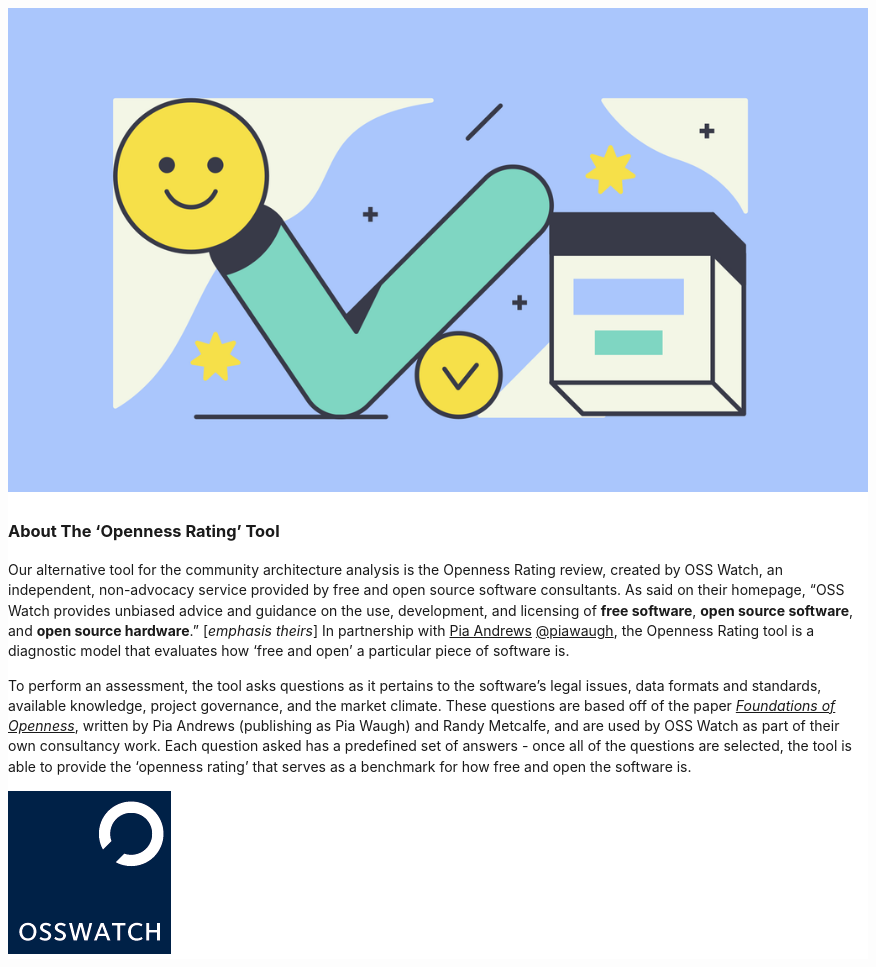 ![Abstract image representing successful thoughts.](/images/posts/commarchreport/abstract-order-complete.png)

### About The ‘Openness Rating’ Tool ###

Our alternative tool for the community architecture analysis is the Openness Rating review, created by OSS Watch, an independent, non-advocacy service provided by free and open source software consultants. As said on their homepage, “OSS Watch provides unbiased advice and guidance on the use, development, and licensing of **free software**, **open source software**, and **open source hardware**.” [*emphasis theirs*] In partnership with [Pia Andrews](http://pipka.org/standard-bio/) [@piawaugh](https://twitter.com/piawaugh), the Openness Rating tool is a diagnostic model that evaluates how ‘free and open’ a particular piece of software is.

To perform an assessment, the tool asks questions as it pertains to the software’s legal issues, data formats and standards, available knowledge, project governance, and the market climate. These questions are based off of the paper *[Foundations of Openness](http://pipka.org/wp-content/uploads/2008/07/Foundations-of-openness-V2-release.pdf)*, written by Pia Andrews (publishing as Pia Waugh) and Randy Metcalfe, and are used by OSS Watch as part of their own consultancy work. Each question asked has a predefined set of answers - once all of the questions are selected, the tool is able to provide the ‘openness rating’ that serves as a benchmark for how free and open the software is.

![OSS Watch Logo](/images/posts/commarchreport/osswatch_logo.png)
